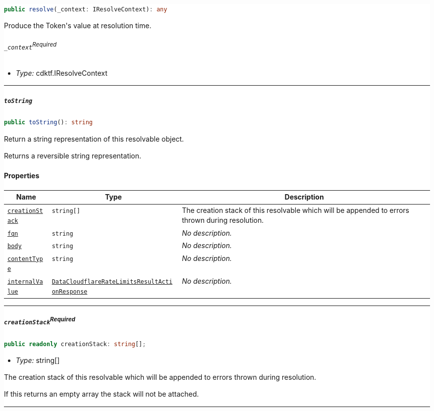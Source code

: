 ```typescript
public resolve(_context: IResolveContext): any
```

Produce the Token's value at resolution time.

###### `_context`<sup>Required</sup> <a name="_context" id="@cdktf/provider-cloudflare.dataCloudflareRateLimits.DataCloudflareRateLimitsResultActionResponseOutputReference.resolve.parameter._context"></a>

- *Type:* cdktf.IResolveContext

---

##### `toString` <a name="toString" id="@cdktf/provider-cloudflare.dataCloudflareRateLimits.DataCloudflareRateLimitsResultActionResponseOutputReference.toString"></a>

```typescript
public toString(): string
```

Return a string representation of this resolvable object.

Returns a reversible string representation.


#### Properties <a name="Properties" id="Properties"></a>

| **Name** | **Type** | **Description** |
| --- | --- | --- |
| <code><a href="#@cdktf/provider-cloudflare.dataCloudflareRateLimits.DataCloudflareRateLimitsResultActionResponseOutputReference.property.creationStack">creationStack</a></code> | <code>string[]</code> | The creation stack of this resolvable which will be appended to errors thrown during resolution. |
| <code><a href="#@cdktf/provider-cloudflare.dataCloudflareRateLimits.DataCloudflareRateLimitsResultActionResponseOutputReference.property.fqn">fqn</a></code> | <code>string</code> | *No description.* |
| <code><a href="#@cdktf/provider-cloudflare.dataCloudflareRateLimits.DataCloudflareRateLimitsResultActionResponseOutputReference.property.body">body</a></code> | <code>string</code> | *No description.* |
| <code><a href="#@cdktf/provider-cloudflare.dataCloudflareRateLimits.DataCloudflareRateLimitsResultActionResponseOutputReference.property.contentType">contentType</a></code> | <code>string</code> | *No description.* |
| <code><a href="#@cdktf/provider-cloudflare.dataCloudflareRateLimits.DataCloudflareRateLimitsResultActionResponseOutputReference.property.internalValue">internalValue</a></code> | <code><a href="#@cdktf/provider-cloudflare.dataCloudflareRateLimits.DataCloudflareRateLimitsResultActionResponse">DataCloudflareRateLimitsResultActionResponse</a></code> | *No description.* |

---

##### `creationStack`<sup>Required</sup> <a name="creationStack" id="@cdktf/provider-cloudflare.dataCloudflareRateLimits.DataCloudflareRateLimitsResultActionResponseOutputReference.property.creationStack"></a>

```typescript
public readonly creationStack: string[];
```

- *Type:* string[]

The creation stack of this resolvable which will be appended to errors thrown during resolution.

If this returns an empty array the stack will not be attached.

---